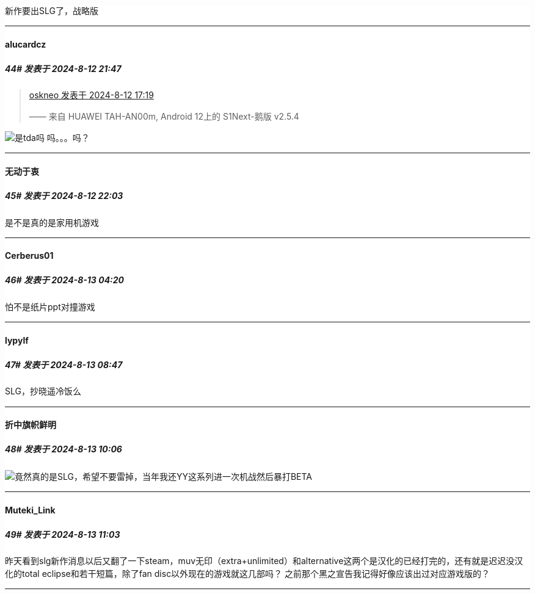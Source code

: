 新作要出SLG了，战略版


*****

####  alucardcz  
##### 44#       发表于 2024-8-12 21:47

<blockquote><a href="httphttps://bbs.saraba1st.com/2b/forum.php?mod=redirect&amp;goto=findpost&amp;pid=65874162&amp;ptid=2185853" target="_blank">oskneo 发表于 2024-8-12 17:19</a>

—— 来自 HUAWEI TAH-AN00m, Android 12上的 S1Next-鹅版 v2.5.4</blockquote>
<img src="https://static.saraba1st.com/image/smiley/face2017/067.png" referrerpolicy="no-referrer">是tda吗 吗。。。吗？


*****

####  无动于衷  
##### 45#       发表于 2024-8-12 22:03

是不是真的是家用机游戏


*****

####  Cerberus01  
##### 46#       发表于 2024-8-13 04:20

怕不是纸片ppt对撞游戏


*****

####  lypylf  
##### 47#       发表于 2024-8-13 08:47

SLG，抄晓遥冷饭么


*****

####  折中旗帜鲜明  
##### 48#       发表于 2024-8-13 10:06

<img src="https://static.saraba1st.com/image/smiley/face2017/009.gif" referrerpolicy="no-referrer">竟然真的是SLG，希望不要雷掉，当年我还YY这系列进一次机战然后暴打BETA


*****

####  Muteki_Link  
##### 49#       发表于 2024-8-13 11:03

昨天看到slg新作消息以后又翻了一下steam，muv无印（extra+unlimited）和alternative这两个是汉化的已经打完的，还有就是迟迟没汉化的total eclipse和若干短篇，除了fan disc以外现在的游戏就这几部吗？ 之前那个黑之宣告我记得好像应该出过对应游戏版的？


*****

